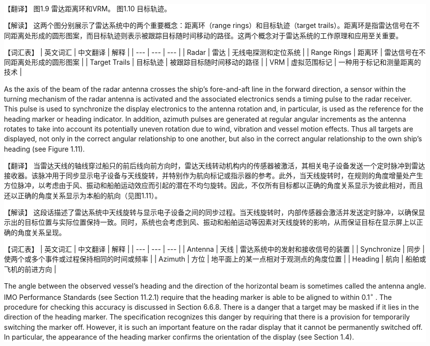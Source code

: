 【翻译】
图1.9 雷达距离环和VRM。
图1.10 目标轨迹。

【解读】
这两个图分别展示了雷达系统中的两个重要概念：距离环（range rings）和目标轨迹（target trails）。距离环是指雷达信号在不同距离处形成的圆形图案，而目标轨迹则表示被跟踪目标随时间移动的路径。这两个概念对于雷达系统的工作原理和应用至关重要。

【词汇表】
| 英文词汇 | 中文翻译 | 解释 |
| --- | --- | --- |
| Radar | 雷达 | 无线电探测和定位系统 |
| Range Rings | 距离环 | 雷达信号在不同距离处形成的圆形图案 |
| Target Trails | 目标轨迹 | 被跟踪目标随时间移动的路径 |
| VRM | 虚拟范围标记 | 一种用于标记和测量距离的技术 |



As the axis of the beam of the radar antenna crosses the ship’s fore-and-aft line in the forward direction, a sensor within the turning mechanism of the radar antenna is activated and the associated electronics sends a timing pulse to the radar receiver. This pulse is used to synchronize the display electronics to the antenna rotation and, in particular, is used as the reference for the heading marker or heading indicator. In addition, azimuth pulses are generated at regular angular increments as the antenna rotates to take into account its potentially uneven rotation due to wind, vibration and vessel motion effects. Thus all targets are displayed, not only in the correct angular relationship to one another, but also in the correct angular relationship to the own ship’s heading (see Figure 1.11).  

【翻译】
当雷达天线的轴线穿过船只的前后线向前方向时，雷达天线转动机构内的传感器被激活，其相关电子设备发送一个定时脉冲到雷达接收器。该脉冲用于同步显示电子设备与天线旋转，并特别作为航向标记或指示器的参考。此外，当天线旋转时，在规则的角度增量处产生方位脉冲，以考虑由于风、振动和船舶运动效应而引起的潜在不均匀旋转。因此，不仅所有目标都以正确的角度关系显示为彼此相对，而且还以正确的角度关系显示为本船的航向（见图1.11）。

【解读】
这段话描述了雷达系统中天线旋转与显示电子设备之间的同步过程。当天线旋转时，内部传感器会激活并发送定时脉冲，以确保显示出的目标位置与实际位置保持一致。同时，系统也会考虑到风、振动和船舶运动等因素对天线旋转的影响，从而保证目标在显示屏上以正确的角度关系呈现。

【词汇表】
| 英文词汇 | 中文翻译 | 解释 |
| --- | --- | --- |
| Antenna | 天线 | 雷达系统中的发射和接收信号的装置 |
| Synchronize | 同步 | 使两个或多个事件或过程保持相同的时间或频率 |
| Azimuth | 方位 | 地平面上的某一点相对于观测点的角度位置 |
| Heading | 航向 | 船舶或飞机的前进方向 |



The angle between the observed vessel’s heading and the direction of the horizontal beam is sometimes called the antenna angle. IMO Performance Standards (see Section 11.2.1) require that the heading marker is able to be aligned to within $0.1^{\circ}$ . The procedure for checking this accuracy is discussed in Section 6.6.8. There is a danger that a target may be masked if it lies in the direction of the heading marker. The specification recognizes this danger by requiring that there is a provision for temporarily switching the marker off. However, it is such an important feature on the radar display that it cannot be permanently switched off. In particular, the appearance of the heading marker confirms the orientation of the display (see Section 1.4).  
